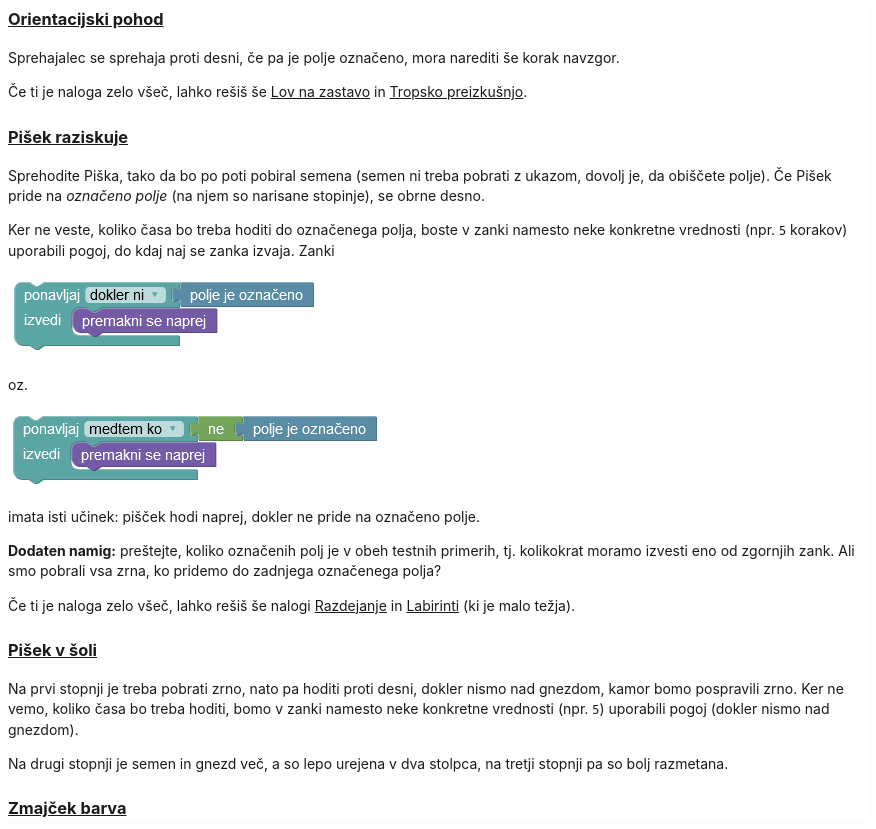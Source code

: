 ### [Orientacijski pohod](https://pisek.acm.si/contents/4907-905475276192595697-124593487069807966-1575202735895118993/)

Sprehajalec se sprehaja proti desni, če pa je polje označeno, mora narediti še korak navzgor.

Če ti je naloga zelo všeč, lahko rešiš še [Lov na zastavo](https://pisek.acm.si/contents/4907-905475276192595697-124593487069807966-1430889895220564935/) in [Tropsko preizkušnjo](https://pisek.acm.si/contents/4907-905475276192595697-124593487069807966-1999646710564579332/).

### [Pišek raziskuje](https://pisek.acm.si/contents/4907-905475276192595697-124593487069807966-1415830099417829505/)

Sprehodite Piška, tako da bo po poti pobiral semena (semen ni treba pobrati z ukazom, dovolj je, da obiščete polje). Če Pišek pride na _označeno polje_ (na njem so narisane stopinje), se obrne desno.

Ker ne veste, koliko časa bo treba hoditi do označenega polja, boste v zanki namesto neke konkretne vrednosti (npr. `5` korakov) uporabili pogoj, do kdaj naj se zanka izvaja. Zanki

![while dokler ni označeno](./while_dokler_ni.PNG)

oz.

![while medtem ko](./while_medtem_ko.PNG)

imata isti učinek: pišček hodi naprej, dokler ne pride na označeno polje.

**Dodaten namig:** preštejte, koliko označenih polj je v obeh testnih primerih, tj. kolikokrat moramo izvesti eno od zgornjih zank. Ali smo pobrali vsa zrna, ko pridemo do zadnjega označenega polja?

Če ti je naloga zelo všeč, lahko rešiš še nalogi [Razdejanje](https://pisek.acm.si/contents/4907-905475276192595697-124593487069807966-1795987419785635156/) in [Labirinti](https://pisek.acm.si/contents/4907-905475276192595697-124593487069807966-410019299650043728/) (ki je malo težja).

### [Pišek v šoli](https://pisek.acm.si/contents/4907-905475276192595697-124593487069807966-742654630424273868/)

Na prvi stopnji je treba pobrati zrno, nato pa hoditi proti desni, dokler nismo nad gnezdom, kamor bomo pospravili zrno. Ker ne vemo, koliko časa bo treba hoditi, bomo v zanki namesto neke konkretne vrednosti (npr. `5`) uporabili pogoj (dokler nismo nad gnezdom).

Na drugi stopnji je semen in gnezd več, a so lepo urejena v dva stolpca, na tretji stopnji pa so bolj razmetana.

### [Zmajček barva](https://pisek.acm.si/contents/4907-905475276192595697-124593487069807966-11091611319993327/)
